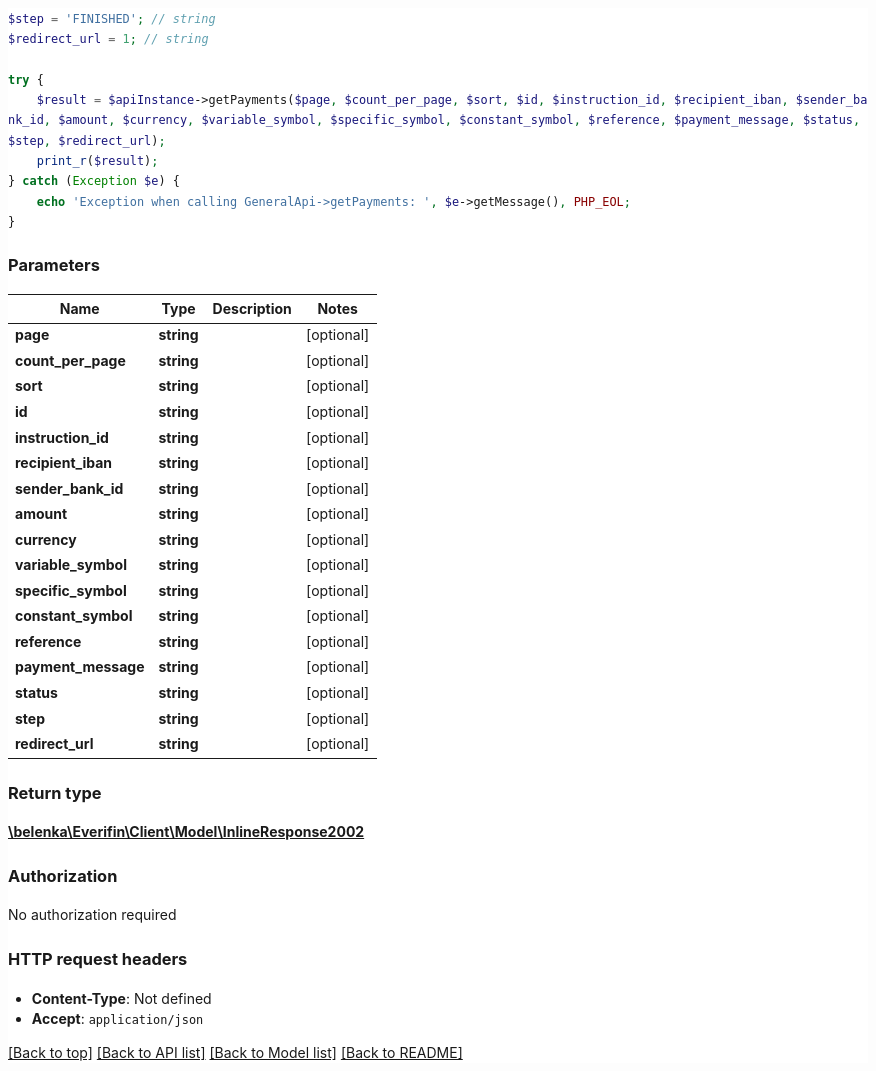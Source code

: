 ```php
$step = 'FINISHED'; // string
$redirect_url = 1; // string

try {
    $result = $apiInstance->getPayments($page, $count_per_page, $sort, $id, $instruction_id, $recipient_iban, $sender_bank_id, $amount, $currency, $variable_symbol, $specific_symbol, $constant_symbol, $reference, $payment_message, $status, $step, $redirect_url);
    print_r($result);
} catch (Exception $e) {
    echo 'Exception when calling GeneralApi->getPayments: ', $e->getMessage(), PHP_EOL;
}
```

### Parameters

Name | Type | Description  | Notes
------------- | ------------- | ------------- | -------------
 **page** | **string**|  | [optional]
 **count_per_page** | **string**|  | [optional]
 **sort** | **string**|  | [optional]
 **id** | **string**|  | [optional]
 **instruction_id** | **string**|  | [optional]
 **recipient_iban** | **string**|  | [optional]
 **sender_bank_id** | **string**|  | [optional]
 **amount** | **string**|  | [optional]
 **currency** | **string**|  | [optional]
 **variable_symbol** | **string**|  | [optional]
 **specific_symbol** | **string**|  | [optional]
 **constant_symbol** | **string**|  | [optional]
 **reference** | **string**|  | [optional]
 **payment_message** | **string**|  | [optional]
 **status** | **string**|  | [optional]
 **step** | **string**|  | [optional]
 **redirect_url** | **string**|  | [optional]

### Return type

[**\belenka\Everifin\Client\Model\InlineResponse2002**](../Model/InlineResponse2002.md)

### Authorization

No authorization required

### HTTP request headers

- **Content-Type**: Not defined
- **Accept**: `application/json`

[[Back to top]](#) [[Back to API list]](../../README.md#endpoints)
[[Back to Model list]](../../README.md#models)
[[Back to README]](../../README.md)
